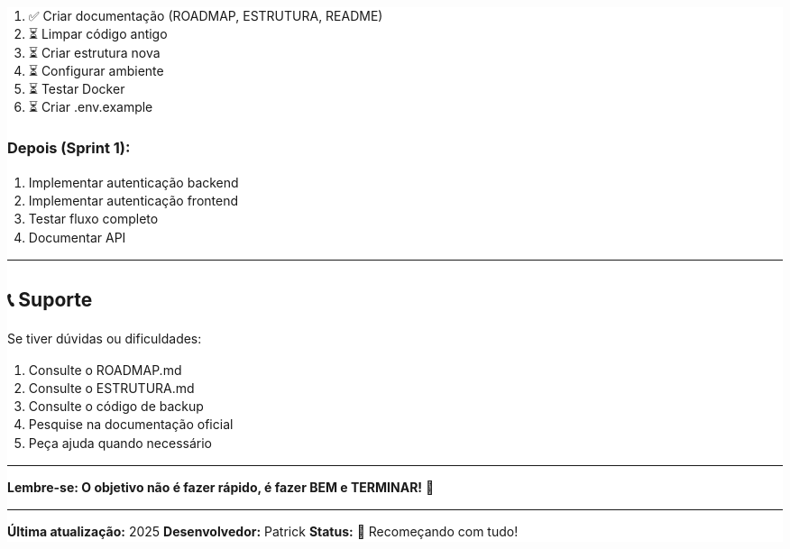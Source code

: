 1. ✅ Criar documentação (ROADMAP, ESTRUTURA, README)
2. ⏳ Limpar código antigo
3. ⏳ Criar estrutura nova
4. ⏳ Configurar ambiente
5. ⏳ Testar Docker
6. ⏳ Criar .env.example

### Depois (Sprint 1):

1. Implementar autenticação backend
2. Implementar autenticação frontend
3. Testar fluxo completo
4. Documentar API

---

## 📞 Suporte

Se tiver dúvidas ou dificuldades:
1. Consulte o ROADMAP.md
2. Consulte o ESTRUTURA.md
3. Consulte o código de backup
4. Pesquise na documentação oficial
5. Peça ajuda quando necessário

---

**Lembre-se: O objetivo não é fazer rápido, é fazer BEM e TERMINAR!** 🎯

---

**Última atualização:** 2025
**Desenvolvedor:** Patrick
**Status:** 🚀 Recomeçando com tudo!

